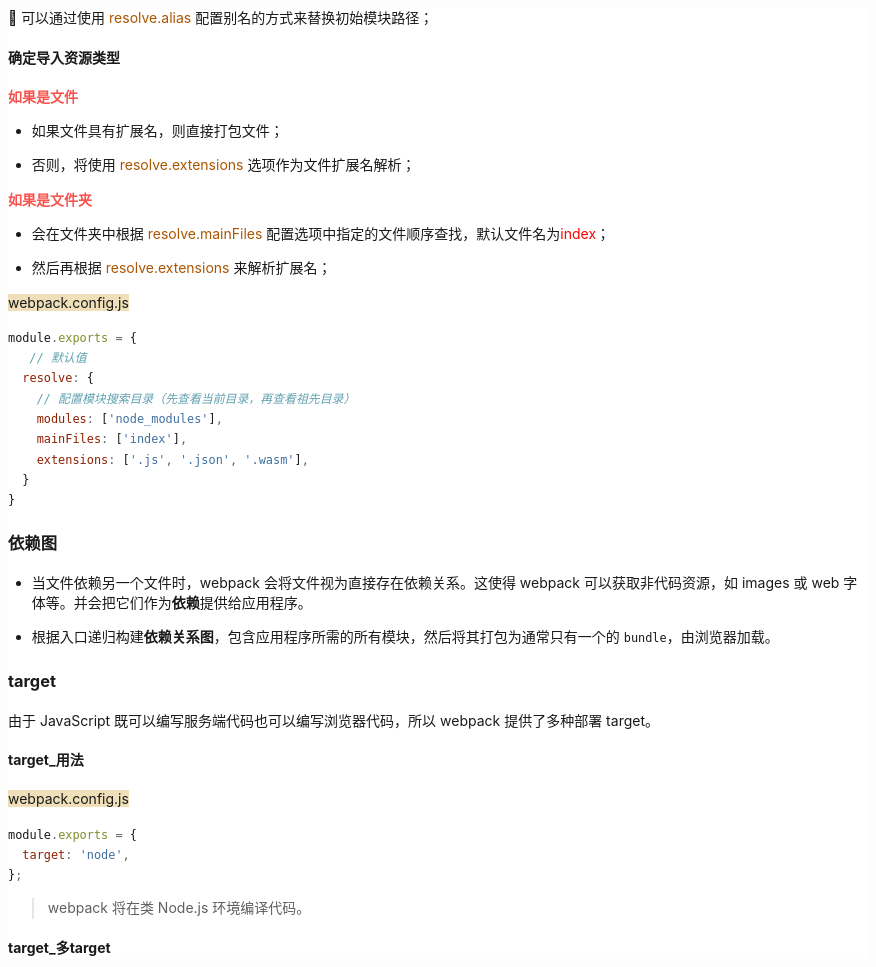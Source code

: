 :whale: 可以通过使用 <span style="color: #a50">resolve.alias</span> 配置别名的方式来替换初始模块路径；



#### 确定导入资源类型

<span style="color: #f7534f;font-weight:600">如果是文件</span>

- 如果文件具有扩展名，则直接打包文件；

- 否则，将使用 <span style="color: #a50">resolve.extensions</span> 选项作为文件扩展名解析； 

<span style="color: #f7534f;font-weight:600">如果是文件夹</span>

- 会在文件夹中根据 <span style="color: #a50">resolve.mainFiles</span> 配置选项中指定的文件顺序查找，默认文件名为<span style="color: #ff0000">index</span>； 

- 然后再根据 <span style="color: #a50">resolve.extensions</span> 来解析扩展名；

<span style="background: #efe0b9">webpack.config.js</span>

```javascript
module.exports = {
   // 默认值
  resolve: {
    // 配置模块搜索目录（先查看当前目录，再查看祖先目录）
    modules: ['node_modules'],
    mainFiles: ['index'],
    extensions: ['.js', '.json', '.wasm'],
  }
}
```



### 依赖图  

- 当文件依赖另一个文件时，webpack 会将文件视为直接存在依赖关系。这使得 webpack 可以获取非代码资源，如 images 或 web 字体等。并会把它们作为**依赖**提供给应用程序。  

- 根据入口递归构建**依赖关系图**，包含应用程序所需的所有模块，然后将其打包为通常只有一个的 `bundle`，由浏览器加载。  



### target  

由于 JavaScript 既可以编写服务端代码也可以编写浏览器代码，所以 webpack 提供了多种部署 target。 

#### target_用法

<span style="background: #efe0b9">webpack.config.js</span>

```javascript
module.exports = {
  target: 'node',
};
```

> webpack 将在类 Node.js 环境编译代码。

#### target_多target  
